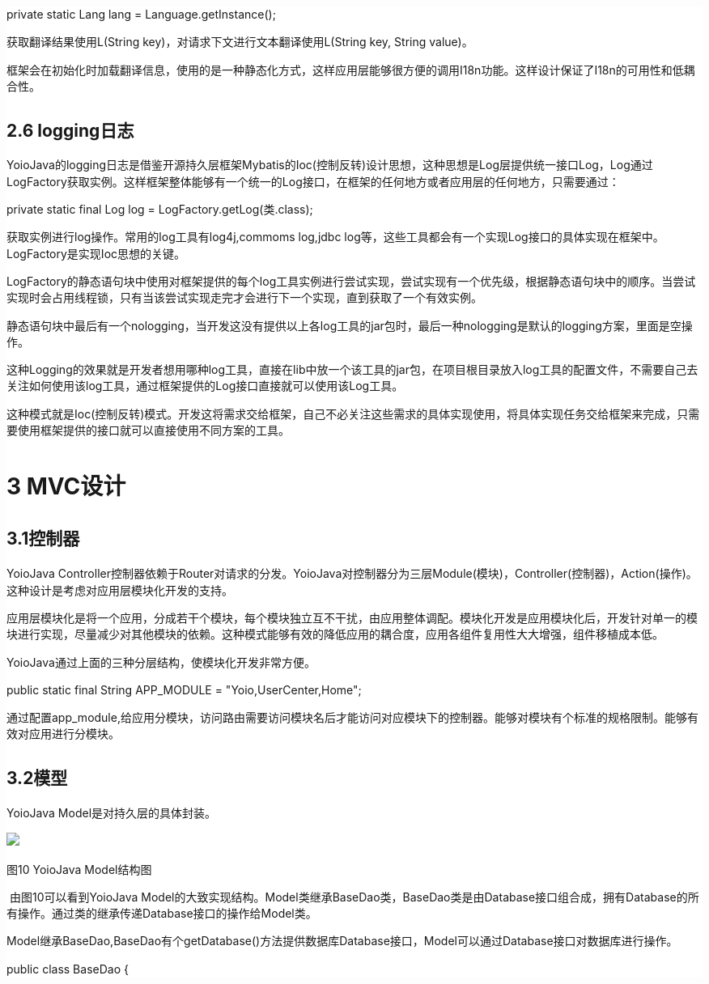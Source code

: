 private static Lang lang = Language.getInstance();

获取翻译结果使用L(String key)，对请求下文进行文本翻译使用L(String key, String value)。

框架会在初始化时加载翻译信息，使用的是一种静态化方式，这样应用层能够很方便的调用I18n功能。这样设计保证了I18n的可用性和低耦合性。

## 2.6 logging日志

YoioJava的logging日志是借鉴开源持久层框架Mybatis的Ioc(控制反转)设计思想，这种思想是Log层提供统一接口Log，Log通过LogFactory获取实例。这样框架整体能够有一个统一的Log接口，在框架的任何地方或者应用层的任何地方，只需要通过：

private static final Log log = LogFactory.getLog(类.class);

获取实例进行log操作。常用的log工具有log4j,commoms log,jdbc log等，这些工具都会有一个实现Log接口的具体实现在框架中。LogFactory是实现Ioc思想的关键。

LogFactory的静态语句块中使用对框架提供的每个log工具实例进行尝试实现，尝试实现有一个优先级，根据静态语句块中的顺序。当尝试实现时会占用线程锁，只有当该尝试实现走完才会进行下一个实现，直到获取了一个有效实例。

静态语句块中最后有一个nologging，当开发这没有提供以上各log工具的jar包时，最后一种nologging是默认的logging方案，里面是空操作。

这种Logging的效果就是开发者想用哪种log工具，直接在lib中放一个该工具的jar包，在项目根目录放入log工具的配置文件，不需要自己去关注如何使用该log工具，通过框架提供的Log接口直接就可以使用该Log工具。

这种模式就是Ioc(控制反转)模式。开发这将需求交给框架，自己不必关注这些需求的具体实现使用，将具体实现任务交给框架来完成，只需要使用框架提供的接口就可以直接使用不同方案的工具。



# 3 MVC设计

## 3.1控制器

YoioJava Controller控制器依赖于Router对请求的分发。YoioJava对控制器分为三层Module(模块)，Controller(控制器)，Action(操作)。这种设计是考虑对应用层模块化开发的支持。

应用层模块化是将一个应用，分成若干个模块，每个模块独立互不干扰，由应用整体调配。模块化开发是应用模块化后，开发针对单一的模块进行实现，尽量减少对其他模块的依赖。这种模式能够有效的降低应用的耦合度，应用各组件复用性大大增强，组件移植成本低。

YoioJava通过上面的三种分层结构，使模块化开发非常方便。

public static final String APP_MODULE = "Yoio,UserCenter,Home";

通过配置app_module,给应用分模块，访问路由需要访问模块名后才能访问对应模块下的控制器。能够对模块有个标准的规格限制。能够有效对应用进行分模块。

## 3.2模型

YoioJava Model是对持久层的具体封装。

![](file:///C:\Users\Yoio\AppData\Local\Temp\ksohtml\wpsC1A.tmp.jpg) 

图10 YoioJava Model结构图

​	由图10可以看到YoioJava Model的大致实现结构。Model类继承BaseDao类，BaseDao类是由Database接口组合成，拥有Database的所有操作。通过类的继承传递Database接口的操作给Model类。

Model继承BaseDao,BaseDao有个getDatabase()方法提供数据库Database接口，Model可以通过Database接口对数据库进行操作。

public class BaseDao {
